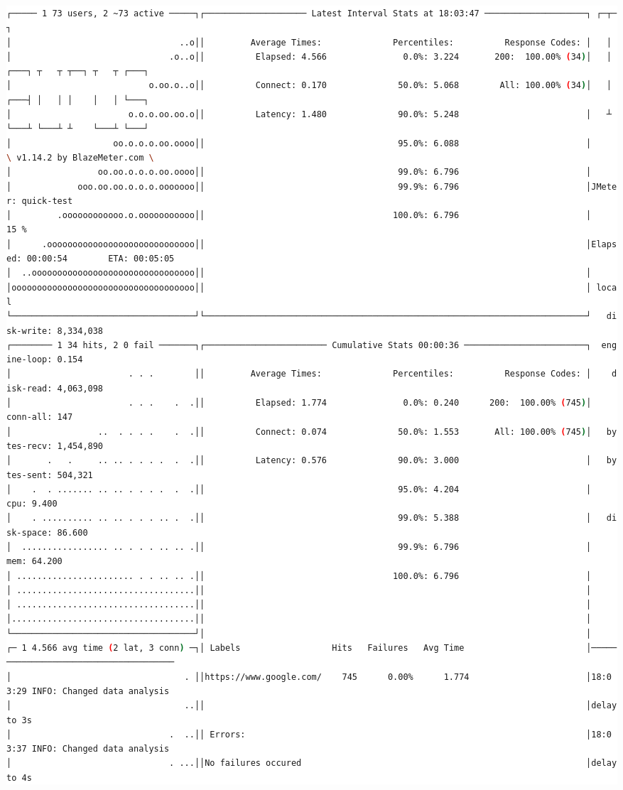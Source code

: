 ```bash
┌───── 1 73 users, 2 ~73 active ─────┐┌──────────────────── Latest Interval Stats at 18:03:47 ────────────────────┐ ┌─┬─┐
│                                 ..o││         Average Times:              Percentiles:          Response Codes: │   │
│                               .o..o││          Elapsed: 4.566               0.0%: 3.224       200:  100.00% (34)│   │   ┌───┐ ┬   ┬ ┬──┐ ┬   ┬ ┌───┐
│                           o.oo.o..o││          Connect: 0.170              50.0%: 5.068        All: 100.00% (34)│   │   ┌───┤ │   │ │    │   │ └───┐
│                       o.o.o.oo.oo.o││          Latency: 1.480              90.0%: 5.248                         │   ┴   └───┴ └───┴ ┴    └───┴ └───┘
│                    oo.o.o.o.oo.oooo││                                      95.0%: 6.088                         │     \ v1.14.2 by BlazeMeter.com \
│                 oo.oo.o.o.o.oo.oooo││                                      99.0%: 6.796                         │
│             ooo.oo.oo.o.o.o.ooooooo││                                      99.9%: 6.796                         │JMeter: quick-test
│         .oooooooooooo.o.ooooooooooo││                                     100.0%: 6.796                         │                 15 %
│      .ooooooooooooooooooooooooooooo││                                                                           │Elapsed: 00:00:54        ETA: 00:05:05
│  ..oooooooooooooooooooooooooooooooo││                                                                           │
│oooooooooooooooooooooooooooooooooooo││                                                                           │ local
└────────────────────────────────────┘└───────────────────────────────────────────────────────────────────────────┘   disk-write: 8,334,038
┌──────── 1 34 hits, 2 0 fail ───────┐┌──────────────────────── Cumulative Stats 00:00:36 ────────────────────────┐  engine-loop: 0.154
│                       . . .        ││         Average Times:              Percentiles:          Response Codes: │    disk-read: 4,063,098
│                       . . .    .  .││          Elapsed: 1.774               0.0%: 0.240      200:  100.00% (745)│     conn-all: 147
│                 ..  . . . .    .  .││          Connect: 0.074              50.0%: 1.553       All: 100.00% (745)│   bytes-recv: 1,454,890
│       .   .     .. .. . . . .  .  .││          Latency: 0.576              90.0%: 3.000                         │   bytes-sent: 504,321
│    .  . ....... .. .. . . . .  .  .││                                      95.0%: 4.204                         │          cpu: 9.400
│    . .......... .. .. . . . .. .  .││                                      99.0%: 5.388                         │   disk-space: 86.600
│  ................. .. . . . .. .. .││                                      99.9%: 6.796                         │          mem: 64.200
│ ....................... . . .. .. .││                                     100.0%: 6.796                         │
│ ...................................││                                                                           │
│ ...................................││                                                                           │
│....................................││                                                                           │
└────────────────────────────────────┘│                                                                           │
┌─ 1 4.566 avg time (2 lat, 3 conn) ─┐│ Labels                  Hits   Failures   Avg Time                        │──────────────────────────────────────
│                                  . ││https://www.google.com/    745      0.00%      1.774                       │18:03:29 INFO: Changed data analysis
│                                  ..││                                                                           │delay to 3s
│                               .  ..││ Errors:                                                                   │18:03:37 INFO: Changed data analysis
│                               . ...││No failures occured                                                        │delay to 4s
```